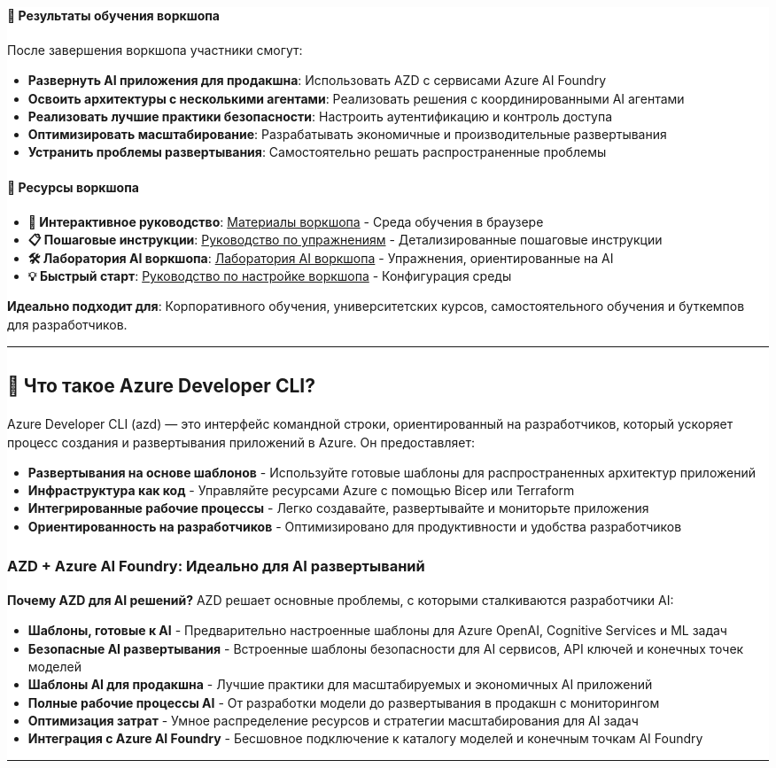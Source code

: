 #### 🎯 Результаты обучения воркшопа
После завершения воркшопа участники смогут:
- **Развернуть AI приложения для продакшна**: Использовать AZD с сервисами Azure AI Foundry
- **Освоить архитектуры с несколькими агентами**: Реализовать решения с координированными AI агентами
- **Реализовать лучшие практики безопасности**: Настроить аутентификацию и контроль доступа
- **Оптимизировать масштабирование**: Разрабатывать экономичные и производительные развертывания
- **Устранить проблемы развертывания**: Самостоятельно решать распространенные проблемы

#### 📖 Ресурсы воркшопа
- **🎥 Интерактивное руководство**: [Материалы воркшопа](workshop/README.md) - Среда обучения в браузере
- **📋 Пошаговые инструкции**: [Руководство по упражнениям](../../workshop/docs/instructions) - Детализированные пошаговые инструкции
- **🛠️ Лаборатория AI воркшопа**: [Лаборатория AI воркшопа](docs/ai-foundry/ai-workshop-lab.md) - Упражнения, ориентированные на AI
- **💡 Быстрый старт**: [Руководство по настройке воркшопа](workshop/README.md#quick-start) - Конфигурация среды

**Идеально подходит для**: Корпоративного обучения, университетских курсов, самостоятельного обучения и буткемпов для разработчиков.

---

## 📖 Что такое Azure Developer CLI?

Azure Developer CLI (azd) — это интерфейс командной строки, ориентированный на разработчиков, который ускоряет процесс создания и развертывания приложений в Azure. Он предоставляет:

- **Развертывания на основе шаблонов** - Используйте готовые шаблоны для распространенных архитектур приложений
- **Инфраструктура как код** - Управляйте ресурсами Azure с помощью Bicep или Terraform  
- **Интегрированные рабочие процессы** - Легко создавайте, развертывайте и мониторьте приложения
- **Ориентированность на разработчиков** - Оптимизировано для продуктивности и удобства разработчиков

### **AZD + Azure AI Foundry: Идеально для AI развертываний**

**Почему AZD для AI решений?** AZD решает основные проблемы, с которыми сталкиваются разработчики AI:

- **Шаблоны, готовые к AI** - Предварительно настроенные шаблоны для Azure OpenAI, Cognitive Services и ML задач
- **Безопасные AI развертывания** - Встроенные шаблоны безопасности для AI сервисов, API ключей и конечных точек моделей  
- **Шаблоны AI для продакшна** - Лучшие практики для масштабируемых и экономичных AI приложений
- **Полные рабочие процессы AI** - От разработки модели до развертывания в продакшн с мониторингом
- **Оптимизация затрат** - Умное распределение ресурсов и стратегии масштабирования для AI задач
- **Интеграция с Azure AI Foundry** - Бесшовное подключение к каталогу моделей и конечным точкам AI Foundry

---
